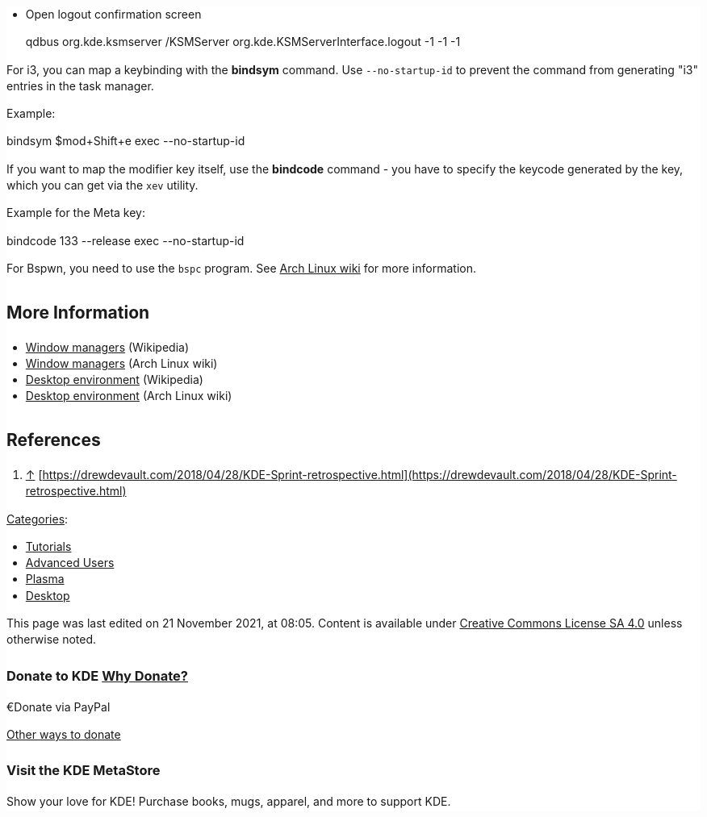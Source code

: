 -   Open logout confirmation screen
    
    qdbus org.kde.ksmserver /KSMServer org.kde.KSMServerInterface.logout -1 -1 -1
    

For i3, you can map a keybinding with the **bindsym** command. Use `--no-startup-id` to prevent the command from generating "i3" entries in the task manager.

Example:

bindsym $mod+Shift+e exec --no-startup-id <command>

If you want to map the modifier key itself, use the **bindcode** command - you have to specify the keycode generated by the key, which you can get via the `xev` utility.

Example for the Meta key:

bindcode 133 --release exec --no-startup-id <command>

For Bspwn, you need to use the `bspc` program. See [Arch Linux wiki](https://wiki.archlinux.org/index.php/Bspwm#Keyboard) for more information.

## More Information

-   [Window managers](https://en.wikipedia.org/wiki/X_window_manager) (Wikipedia)
-   [Window managers](https://wiki.archlinux.org/index.php/Window_managers) (Arch Linux wiki)
-   [Desktop environment](https://en.wikipedia.org/wiki/Desktop_environment) (Wikipedia)
-   [Desktop environment](https://wiki.archlinux.org/index.php/Desktop_environment) (Arch Linux wiki)

## References

1.  [↑](https://userbase.kde.org/Tutorials/Using_Other_Window_Managers_with_Plasma#cite_ref-1 "Jump up") [https://drewdevault.com/2018/04/28/KDE-Sprint-retrospective.html](https://drewdevault.com/2018/04/28/KDE-Sprint-retrospective.html)

[Categories](https://userbase.kde.org/Special:Categories "Special:Categories"): 

-   [Tutorials](https://userbase.kde.org/Category:Tutorials "Category:Tutorials")
-   [Advanced Users](https://userbase.kde.org/Category:Advanced_Users "Category:Advanced Users")
-   [Plasma](https://userbase.kde.org/Category:Plasma "Category:Plasma")
-   [Desktop](https://userbase.kde.org/Category:Desktop "Category:Desktop")

  

This page was last edited on 21 November 2021, at 08:05. Content is available under [Creative Commons License SA 4.0](https://userbase.kde.org/KDE_UserBase_Wiki:Copyrights) unless otherwise noted.

### Donate to KDE [Why Donate?](https://kde.org/community/donations/index.php#money)

€Donate via PayPal

[Other ways to donate](https://kde.org/community/donations/others)

### Visit the KDE MetaStore

Show your love for KDE! Purchase books, mugs, apparel, and more to support KDE.
